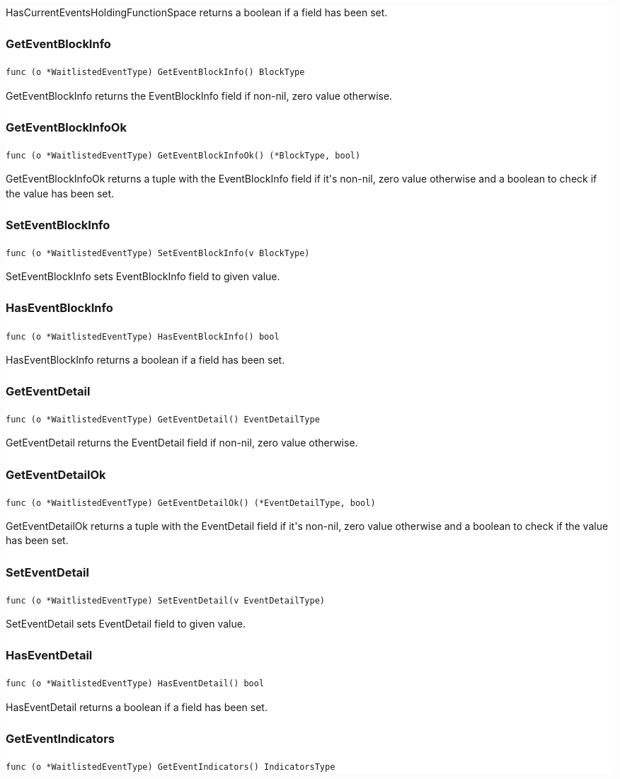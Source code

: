 HasCurrentEventsHoldingFunctionSpace returns a boolean if a field has been set.

### GetEventBlockInfo

`func (o *WaitlistedEventType) GetEventBlockInfo() BlockType`

GetEventBlockInfo returns the EventBlockInfo field if non-nil, zero value otherwise.

### GetEventBlockInfoOk

`func (o *WaitlistedEventType) GetEventBlockInfoOk() (*BlockType, bool)`

GetEventBlockInfoOk returns a tuple with the EventBlockInfo field if it's non-nil, zero value otherwise
and a boolean to check if the value has been set.

### SetEventBlockInfo

`func (o *WaitlistedEventType) SetEventBlockInfo(v BlockType)`

SetEventBlockInfo sets EventBlockInfo field to given value.

### HasEventBlockInfo

`func (o *WaitlistedEventType) HasEventBlockInfo() bool`

HasEventBlockInfo returns a boolean if a field has been set.

### GetEventDetail

`func (o *WaitlistedEventType) GetEventDetail() EventDetailType`

GetEventDetail returns the EventDetail field if non-nil, zero value otherwise.

### GetEventDetailOk

`func (o *WaitlistedEventType) GetEventDetailOk() (*EventDetailType, bool)`

GetEventDetailOk returns a tuple with the EventDetail field if it's non-nil, zero value otherwise
and a boolean to check if the value has been set.

### SetEventDetail

`func (o *WaitlistedEventType) SetEventDetail(v EventDetailType)`

SetEventDetail sets EventDetail field to given value.

### HasEventDetail

`func (o *WaitlistedEventType) HasEventDetail() bool`

HasEventDetail returns a boolean if a field has been set.

### GetEventIndicators

`func (o *WaitlistedEventType) GetEventIndicators() IndicatorsType`
